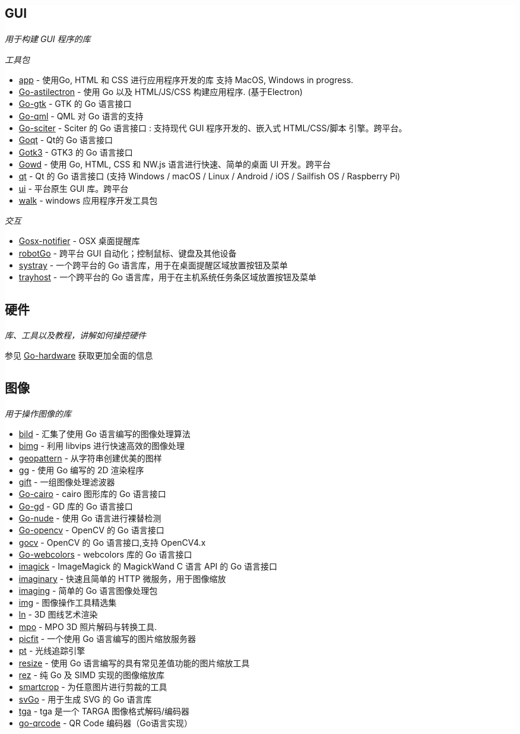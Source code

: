 ## GUI

_用于构建 GUI 程序的库_

_工具包_

* [app](https://github.com/murlokswarm/app) - 使用Go, HTML 和 CSS 进行应用程序开发的库 支持 MacOS, Windows in progress.
* [Go-astilectron](https://github.com/asticode/Go-astilectron) - 使用 Go 以及 HTML/JS/CSS 构建应用程序. (基于Electron)
* [Go-gtk](http://mattn.github.io/Go-gtk/) - GTK 的 Go 语言接口
* [Go-qml](https://github.com/Go-qml/qml) - QML 对 Go 语言的支持
* [Go-sciter](https://github.com/sciter-sdk/Go-sciter) - Sciter 的 Go 语言接口 : 支持现代 GUI 程序开发的、嵌入式 HTML/CSS/脚本 引擎。跨平台。
* [Goqt](https://github.com/visualfc/Goqt) - Qt的 Go 语言接口
* [Gotk3](https://github.com/Gotk3/Gotk3) - GTK3 的 Go 语言接口
* [Gowd](https://github.com/dtylman/Gowd) - 使用 Go, HTML, CSS 和 NW.js 语言进行快速、简单的桌面 UI 开发。跨平台
* [qt](https://github.com/therecipe/qt) - Qt 的 Go 语言接口 (支持 Windows / macOS / Linux / Android / iOS / Sailfish OS / Raspberry Pi)
* [ui](https://github.com/andlabs/ui) - 平台原生 GUI 库。跨平台
* [walk](https://github.com/lxn/walk) - windows 应用程序开发工具包

_交互_

* [Gosx-notifier](https://github.com/deckarep/Gosx-notifier) - OSX 桌面提醒库
* [robotGo](https://github.com/Go-vGo/robotGo) - 跨平台 GUI 自动化；控制鼠标、键盘及其他设备
* [systray](https://github.com/getlantern/systray) - 一个跨平台的 Go 语言库，用于在桌面提醒区域放置按钮及菜单
* [trayhost](https://github.com/shurcooL/trayhost) - 一个跨平台的 Go 语言库，用于在主机系统任务条区域放置按钮及菜单

## 硬件

_库、工具以及教程，讲解如何操控硬件_

参见 [Go-hardware](https://github.com/rakyll/Go-hardware) 获取更加全面的信息

## 图像

_用于操作图像的库_

* [bild](https://github.com/anthonynsimon/bild) - 汇集了使用 Go 语言编写的图像处理算法
* [bimg](https://github.com/h2non/bimg) - 利用 libvips 进行快速高效的图像处理
* [geopattern](https://github.com/pravj/geopattern) - 从字符串创建优美的图样
* [gg](https://github.com/fogleman/gg) - 使用 Go 编写的 2D 渲染程序
* [gift](https://github.com/disintegration/gift) - 一组图像处理滤波器
* [Go-cairo](https://github.com/ungerik/Go-cairo) - cairo 图形库的 Go 语言接口
* [Go-gd](https://github.com/bolknote/Go-gd) - GD 库的 Go 语言接口
* [Go-nude](https://github.com/koyachi/Go-nude) - 使用 Go 语言进行裸替检测
* [Go-opencv](https://github.com/lazywei/Go-opencv) - OpenCV 的 Go 语言接口
* [gocv](https://github.com/hybridgroup/gocv) - OpenCV 的 Go 语言接口,支持 OpenCV4.x
* [Go-webcolors](https://github.com/jyotiska/Go-webcolors) - webcolors 库的 Go 语言接口
* [imagick](https://github.com/Gographics/imagick) - ImageMagick 的 MagickWand C 语言 API 的 Go 语言接口
* [imaginary](https://github.com/h2non/imaginary) - 快速且简单的 HTTP 微服务，用于图像缩放
* [imaging](https://github.com/disintegration/imaging) - 简单的 Go 语言图像处理包
* [img](https://github.com/hawx/img) - 图像操作工具精选集
* [ln](https://github.com/fogleman/ln) - 3D 图线艺术渲染
* [mpo](https://github.com/donatj/mpo) - MPO 3D 照片解码与转换工具.
* [picfit](https://github.com/thoas/picfit) - 一个使用 Go 语言编写的图片缩放服务器
* [pt](https://github.com/fogleman/pt) - 光线追踪引擎
* [resize](https://github.com/nfnt/resize) - 使用 Go 语言编写的具有常见差值功能的图片缩放工具
* [rez](https://github.com/bamiaux/rez) - 纯 Go 及 SIMD 实现的图像缩放库
* [smartcrop](https://github.com/muesli/smartcrop) - 为任意图片进行剪裁的工具
* [svGo](https://github.com/ajstarks/svGo) - 用于生成 SVG 的 Go 语言库
* [tga](https://github.com/ftrvxmtrx/tga) - tga 是一个 TARGA 图像格式解码/编码器
* [go-qrcode](https://github.com/skip2/go-qrcode) - QR Code 编码器（Go语言实现）
